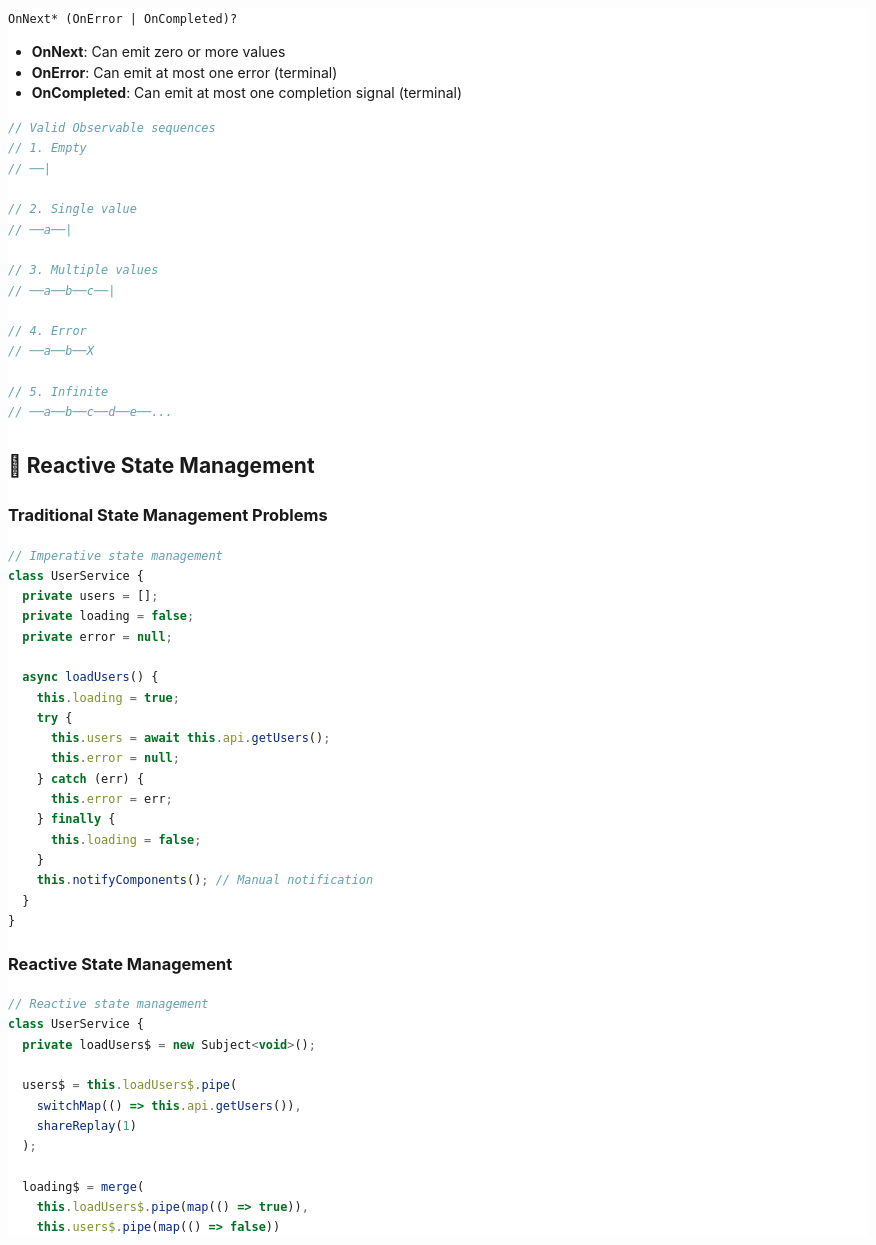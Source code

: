 ```
OnNext* (OnError | OnCompleted)?
```

- **OnNext**: Can emit zero or more values
- **OnError**: Can emit at most one error (terminal)
- **OnCompleted**: Can emit at most one completion signal (terminal)

```javascript
// Valid Observable sequences
// 1. Empty
// ──|

// 2. Single value
// ──a──|

// 3. Multiple values
// ──a──b──c──|

// 4. Error
// ──a──b──X

// 5. Infinite
// ──a──b──c──d──e──...
```

## 🔧 Reactive State Management

### Traditional State Management Problems
```javascript
// Imperative state management
class UserService {
  private users = [];
  private loading = false;
  private error = null;

  async loadUsers() {
    this.loading = true;
    try {
      this.users = await this.api.getUsers();
      this.error = null;
    } catch (err) {
      this.error = err;
    } finally {
      this.loading = false;
    }
    this.notifyComponents(); // Manual notification
  }
}
```

### Reactive State Management
```javascript
// Reactive state management
class UserService {
  private loadUsers$ = new Subject<void>();
  
  users$ = this.loadUsers$.pipe(
    switchMap(() => this.api.getUsers()),
    shareReplay(1)
  );
  
  loading$ = merge(
    this.loadUsers$.pipe(map(() => true)),
    this.users$.pipe(map(() => false))
```